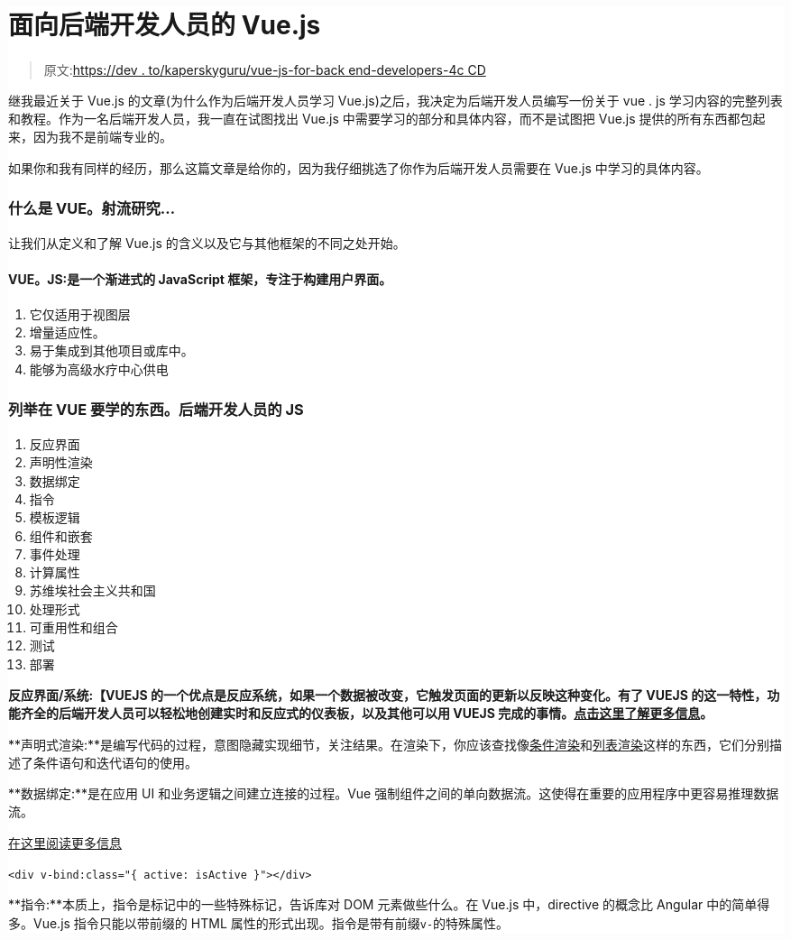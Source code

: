 # 面向后端开发人员的 Vue.js

> 原文:[https://dev . to/kaperskyguru/vue-js-for-back end-developers-4c CD](https://dev.to/kaperskyguru/vue-js-for-backend-developers-4ccd)

继我最近关于 Vue.js 的文章(为什么作为后端开发人员学习 Vue.js)之后，我决定为后端开发人员编写一份关于 vue . js 学习内容的完整列表和教程。作为一名后端开发人员，我一直在试图找出 Vue.js 中需要学习的部分和具体内容，而不是试图把 Vue.js 提供的所有东西都包起来，因为我不是前端专业的。

如果你和我有同样的经历，那么这篇文章是给你的，因为我仔细挑选了你作为后端开发人员需要在 Vue.js 中学习的具体内容。

### [](#what-is-vuejs)什么是 VUE。射流研究…

让我们从定义和了解 Vue.js 的含义以及它与其他框架的不同之处开始。

#### [](#vuejs-is-a-progressive-javascript-framework-that-focuses-on-building-user-interfaces)VUE。JS:是一个渐进式的 JavaScript 框架，专注于构建用户界面。

1.  它仅适用于视图层
2.  增量适应性。
3.  易于集成到其他项目或库中。
4.  能够为高级水疗中心供电

### [](#list-of-what-to-learn-in-vuejs-for-backend-developers)列举在 VUE 要学的东西。后端开发人员的 JS

1.  反应界面
2.  声明性渲染
3.  数据绑定
4.  指令
5.  模板逻辑
6.  组件和嵌套
7.  事件处理
8.  计算属性
9.  苏维埃社会主义共和国
10.  处理形式
11.  可重用性和组合
12.  测试
13.  部署

**反应界面/系统:【VUEJS 的一个优点是反应系统，如果一个数据被改变，它触发页面的更新以反映这种变化。有了 VUEJS 的这一特性，功能齐全的后端开发人员可以轻松地创建实时和反应式的仪表板，以及其他可以用 VUEJS 完成的事情。[点击这里了解更多信息](https://vuejs.org/v2/guide/reactivity.html#ad)。**

**声明式渲染:**是编写代码的过程，意图隐藏实现细节，关注结果。在渲染下，你应该查找像[条件渲染](https://vuejs.org/v2/guide/conditional.html)和[列表渲染](https://vuejs.org/v2/guide/list.html)这样的东西，它们分别描述了条件语句和迭代语句的使用。

**数据绑定:**是在应用 UI 和业务逻辑之间建立连接的过程。Vue 强制组件之间的单向数据流。这使得在重要的应用程序中更容易推理数据流。

[在这里阅读更多信息](https://vuejs.org/v2/guide/class-and-style.html)

```
<div v-bind:class="{ active: isActive }"></div> 
```

**指令:**本质上，指令是标记中的一些特殊标记，告诉库对 DOM 元素做些什么。在 Vue.js 中，directive 的概念比 Angular 中的简单得多。Vue.js 指令只能以带前缀的 HTML 属性的形式出现。指令是带有前缀`v-`的特殊属性。
